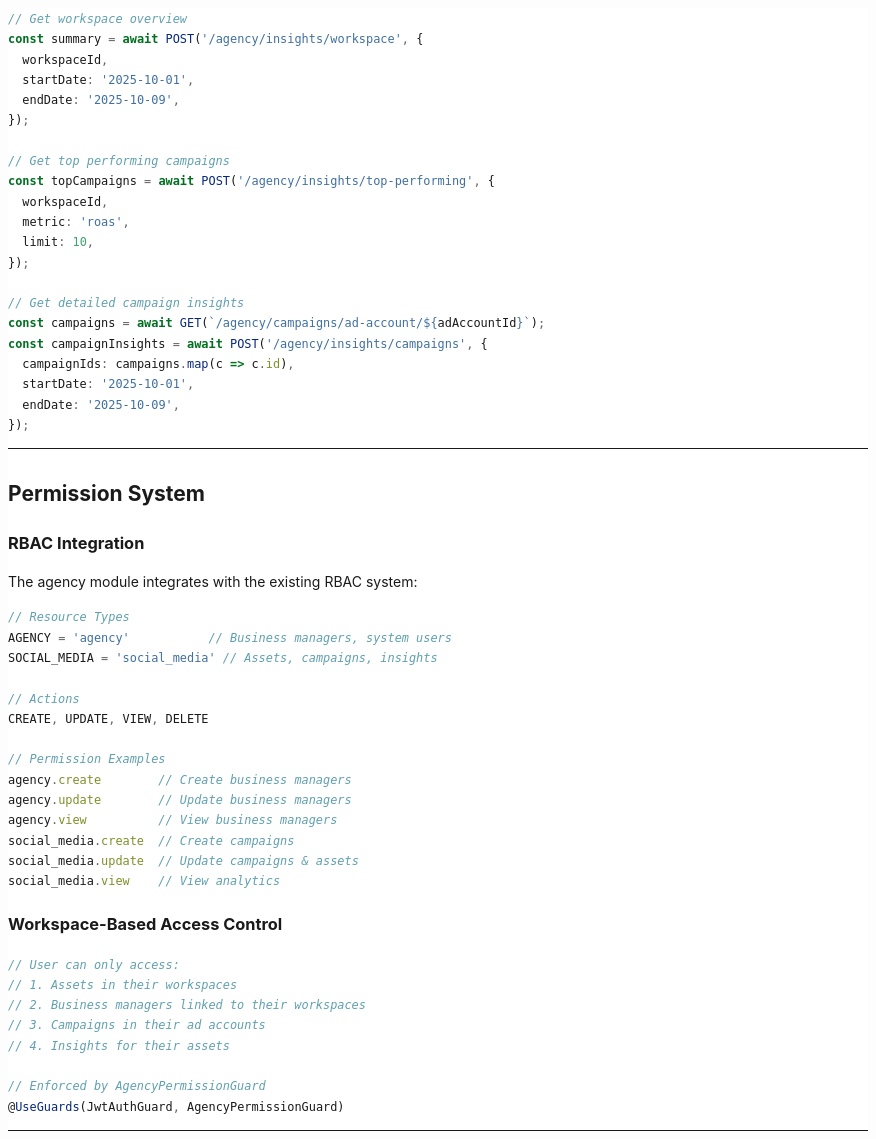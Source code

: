```typescript
// Get workspace overview
const summary = await POST('/agency/insights/workspace', {
  workspaceId,
  startDate: '2025-10-01',
  endDate: '2025-10-09',
});

// Get top performing campaigns
const topCampaigns = await POST('/agency/insights/top-performing', {
  workspaceId,
  metric: 'roas',
  limit: 10,
});

// Get detailed campaign insights
const campaigns = await GET(`/agency/campaigns/ad-account/${adAccountId}`);
const campaignInsights = await POST('/agency/insights/campaigns', {
  campaignIds: campaigns.map(c => c.id),
  startDate: '2025-10-01',
  endDate: '2025-10-09',
});
```

---

## Permission System

### RBAC Integration

The agency module integrates with the existing RBAC system:

```typescript
// Resource Types
AGENCY = 'agency'           // Business managers, system users
SOCIAL_MEDIA = 'social_media' // Assets, campaigns, insights

// Actions
CREATE, UPDATE, VIEW, DELETE

// Permission Examples
agency.create        // Create business managers
agency.update        // Update business managers
agency.view          // View business managers
social_media.create  // Create campaigns
social_media.update  // Update campaigns & assets
social_media.view    // View analytics
```

### Workspace-Based Access Control

```typescript
// User can only access:
// 1. Assets in their workspaces
// 2. Business managers linked to their workspaces
// 3. Campaigns in their ad accounts
// 4. Insights for their assets

// Enforced by AgencyPermissionGuard
@UseGuards(JwtAuthGuard, AgencyPermissionGuard)
```

---